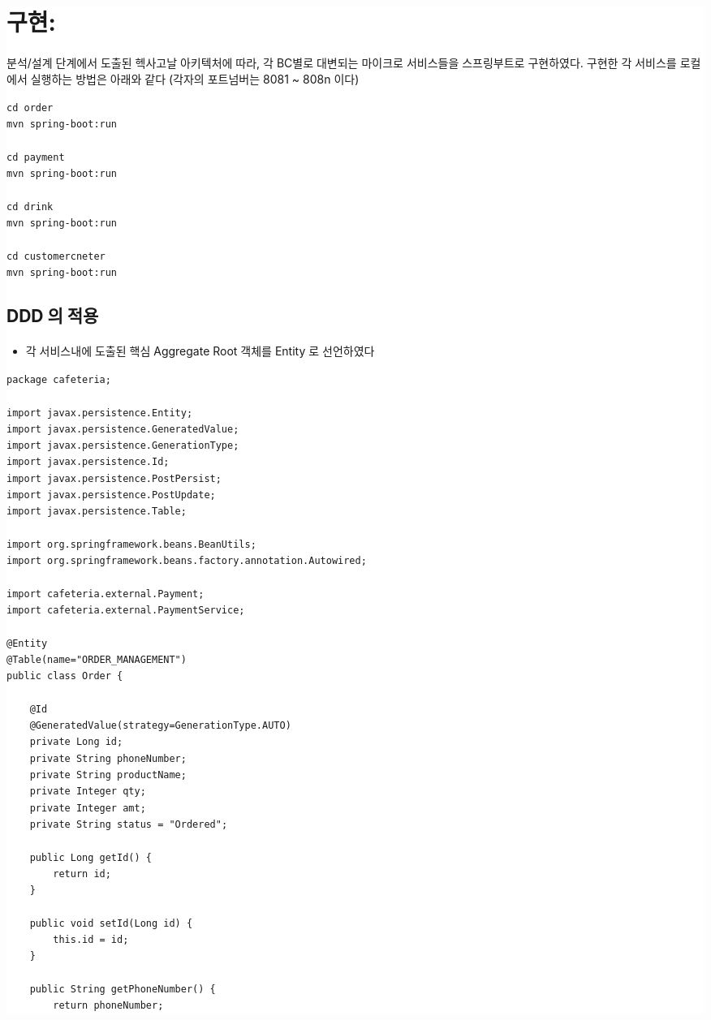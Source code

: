 # 구현:

분석/설계 단계에서 도출된 헥사고날 아키텍처에 따라, 각 BC별로 대변되는 마이크로 서비스들을 스프링부트로 구현하였다. 구현한 각 서비스를 로컬에서 실행하는 방법은 아래와 같다 (각자의 포트넘버는 8081 ~ 808n
이다)

```
cd order
mvn spring-boot:run

cd payment
mvn spring-boot:run 

cd drink
mvn spring-boot:run  

cd customercneter
mvn spring-boot:run
```

## DDD 의 적용

- 각 서비스내에 도출된 핵심 Aggregate Root 객체를 Entity 로 선언하였다

```
package cafeteria;

import javax.persistence.Entity;
import javax.persistence.GeneratedValue;
import javax.persistence.GenerationType;
import javax.persistence.Id;
import javax.persistence.PostPersist;
import javax.persistence.PostUpdate;
import javax.persistence.Table;

import org.springframework.beans.BeanUtils;
import org.springframework.beans.factory.annotation.Autowired;

import cafeteria.external.Payment;
import cafeteria.external.PaymentService;

@Entity
@Table(name="ORDER_MANAGEMENT")
public class Order {

    @Id
    @GeneratedValue(strategy=GenerationType.AUTO)
    private Long id;
    private String phoneNumber;
    private String productName;
    private Integer qty;
    private Integer amt;
    private String status = "Ordered";

    public Long getId() {
        return id;
    }

    public void setId(Long id) {
        this.id = id;
    }
    
    public String getPhoneNumber() {
    	return phoneNumber;
```